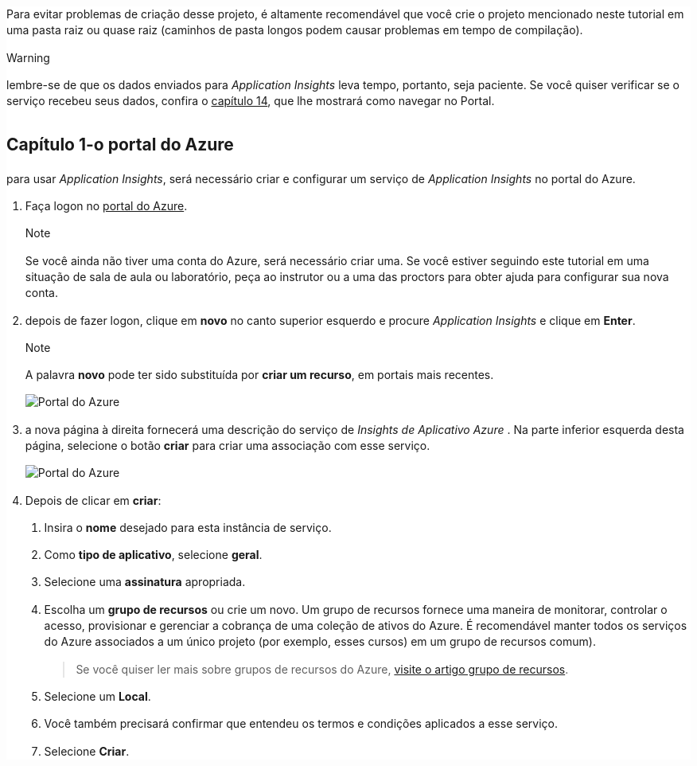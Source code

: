 Para evitar problemas de criação desse projeto, é altamente recomendável que você crie o projeto mencionado neste tutorial em uma pasta raiz ou quase raiz (caminhos de pasta longos podem causar problemas em tempo de compilação).

> [!WARNING] 
> lembre-se de que os dados enviados para *Application Insights* leva tempo, portanto, seja paciente. Se você quiser verificar se o serviço recebeu seus dados, confira o [capítulo 14](#chapter-14---the-application-insights-service-portal), que lhe mostrará como navegar no Portal.

## <a name="chapter-1---the-azure-portal"></a>Capítulo 1-o portal do Azure

para usar *Application Insights*, será necessário criar e configurar um serviço de *Application Insights* no portal do Azure.

1.  Faça logon no [portal do Azure](https://portal.azure.com).

    > [!NOTE]
    > Se você ainda não tiver uma conta do Azure, será necessário criar uma. Se você estiver seguindo este tutorial em uma situação de sala de aula ou laboratório, peça ao instrutor ou a uma das proctors para obter ajuda para configurar sua nova conta.

2.  depois de fazer logon, clique em **novo** no canto superior esquerdo e procure *Application Insights* e clique em **Enter**.

    > [!NOTE]
    > A palavra **novo** pode ter sido substituída por **criar um recurso**, em portais mais recentes.

    ![Portal do Azure](images/AzureLabs-Lab309-01.png)

3.  a nova página à direita fornecerá uma descrição do serviço de *Insights de Aplicativo Azure* . Na parte inferior esquerda desta página, selecione o botão **criar** para criar uma associação com esse serviço.

    ![Portal do Azure](images/AzureLabs-Lab309-02.png)

4.  Depois de clicar em **criar**:

    1.  Insira o **nome** desejado para esta instância de serviço.

    2.  Como **tipo de aplicativo**, selecione **geral**.

    3.  Selecione uma **assinatura** apropriada.

    4.  Escolha um **grupo de recursos** ou crie um novo. Um grupo de recursos fornece uma maneira de monitorar, controlar o acesso, provisionar e gerenciar a cobrança de uma coleção de ativos do Azure. É recomendável manter todos os serviços do Azure associados a um único projeto (por exemplo, esses cursos) em um grupo de recursos comum).

        > Se você quiser ler mais sobre grupos de recursos do Azure, [visite o artigo grupo de recursos](/azure/azure-resource-manager/resource-group-portal).

    5.  Selecione um **Local**.

    6.  Você também precisará confirmar que entendeu os termos e condições aplicados a esse serviço.

    7.  Selecione **Criar**.
